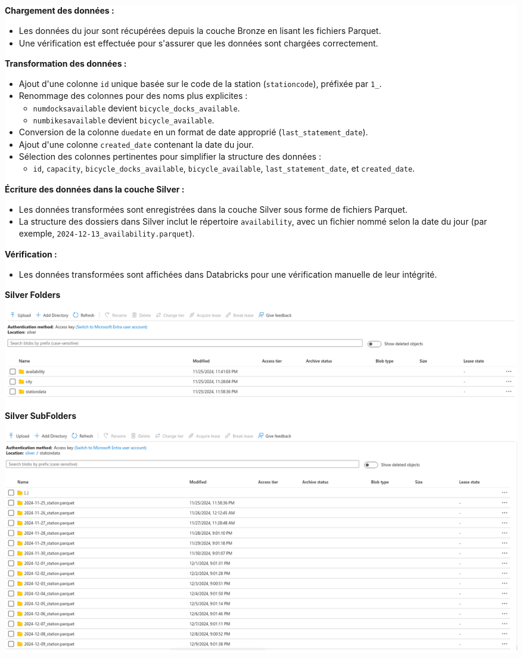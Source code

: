 **Chargement des données :**
- Les données du jour sont récupérées depuis la couche Bronze en lisant les fichiers Parquet.
- Une vérification est effectuée pour s'assurer que les données sont chargées correctement.

**Transformation des données :**
- Ajout d'une colonne `id` unique basée sur le code de la station (`stationcode`), préfixée par `1_`.
- Renommage des colonnes pour des noms plus explicites :
  - `numdocksavailable` devient `bicycle_docks_available`.
  - `numbikesavailable` devient `bicycle_available`.
- Conversion de la colonne `duedate` en un format de date approprié (`last_statement_date`).
- Ajout d'une colonne `created_date` contenant la date du jour.
- Sélection des colonnes pertinentes pour simplifier la structure des données :
  - `id`, `capacity`, `bicycle_docks_available`, `bicycle_available`, `last_statement_date`, et `created_date`.

**Écriture des données dans la couche Silver :**
- Les données transformées sont enregistrées dans la couche Silver sous forme de fichiers Parquet.
- La structure des dossiers dans Silver inclut le répertoire `availability`, avec un fichier nommé selon la date du jour (par exemple, `2024-12-13_availability.parquet`).

**Vérification :**
- Les données transformées sont affichées dans Databricks pour une vérification manuelle de leur intégrité.

**Silver Folders**

![Silver Folders](images/SilverFolders.png)

**Silver SubFolders**

![Silver SubFolders](images/SilverSubfolders.png)
